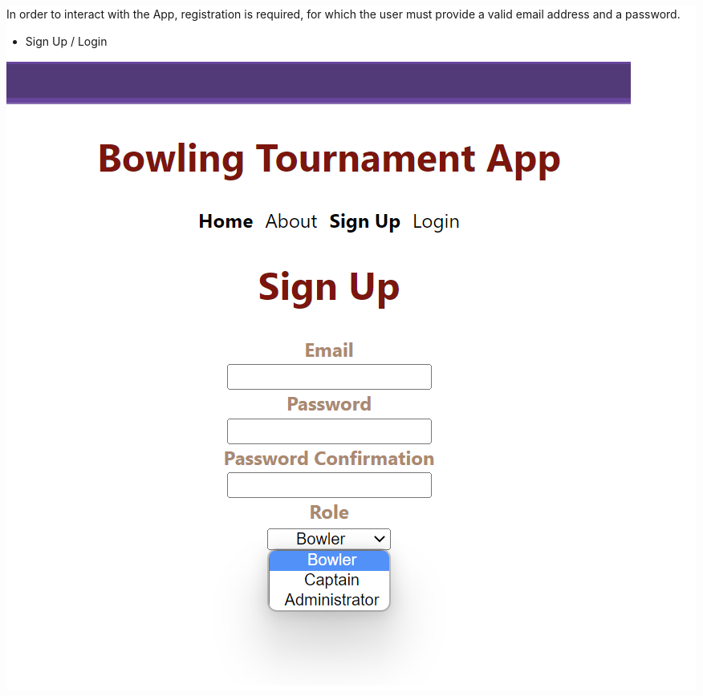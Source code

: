 In order to interact with the App, registration is required, for which the user must provide a valid email address and a password. 

* Sign Up / Login

![](./client/src/images/Sign%20Up%20Bowling%20App.png)
